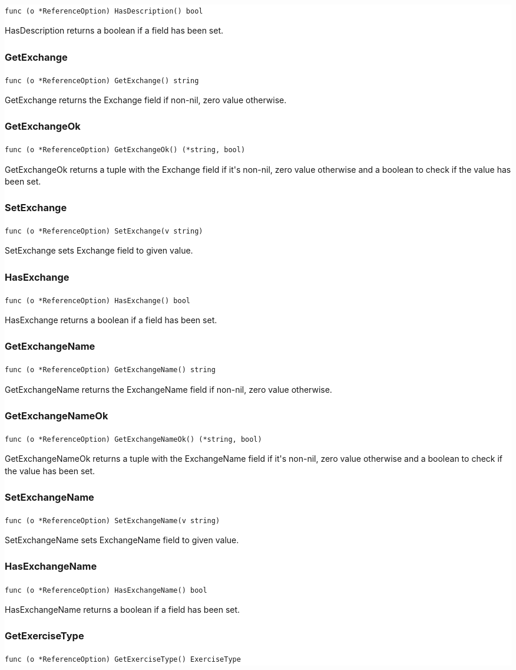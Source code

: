 `func (o *ReferenceOption) HasDescription() bool`

HasDescription returns a boolean if a field has been set.

### GetExchange

`func (o *ReferenceOption) GetExchange() string`

GetExchange returns the Exchange field if non-nil, zero value otherwise.

### GetExchangeOk

`func (o *ReferenceOption) GetExchangeOk() (*string, bool)`

GetExchangeOk returns a tuple with the Exchange field if it's non-nil, zero value otherwise
and a boolean to check if the value has been set.

### SetExchange

`func (o *ReferenceOption) SetExchange(v string)`

SetExchange sets Exchange field to given value.

### HasExchange

`func (o *ReferenceOption) HasExchange() bool`

HasExchange returns a boolean if a field has been set.

### GetExchangeName

`func (o *ReferenceOption) GetExchangeName() string`

GetExchangeName returns the ExchangeName field if non-nil, zero value otherwise.

### GetExchangeNameOk

`func (o *ReferenceOption) GetExchangeNameOk() (*string, bool)`

GetExchangeNameOk returns a tuple with the ExchangeName field if it's non-nil, zero value otherwise
and a boolean to check if the value has been set.

### SetExchangeName

`func (o *ReferenceOption) SetExchangeName(v string)`

SetExchangeName sets ExchangeName field to given value.

### HasExchangeName

`func (o *ReferenceOption) HasExchangeName() bool`

HasExchangeName returns a boolean if a field has been set.

### GetExerciseType

`func (o *ReferenceOption) GetExerciseType() ExerciseType`
